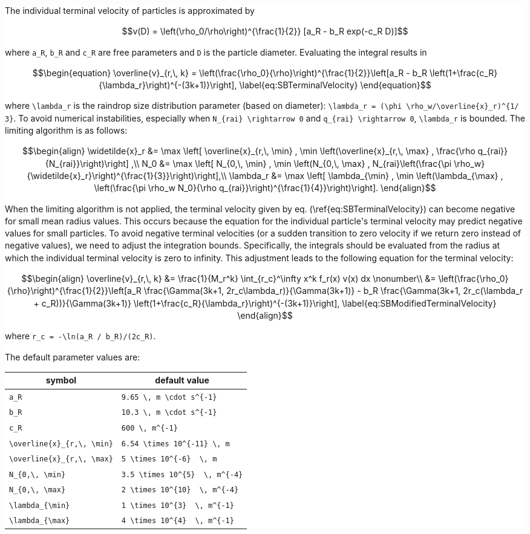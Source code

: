 The individual terminal velocity of particles is approximated by
```math
v(D) = \left(\rho_0/\rho\right)^{\frac{1}{2}} [a_R - b_R exp(-c_R D)]
```
where ``a_R``, ``b_R`` and ``c_R`` are free parameters and ``D`` is the particle diameter.
Evaluating the integral results in
```math
\begin{equation}
  \overline{v}_{r,\, k} = \left(\frac{\rho_0}{\rho}\right)^{\frac{1}{2}}\left[a_R - b_R \left(1+\frac{c_R}{\lambda_r}\right)^{-(3k+1)}\right],
\label{eq:SBTerminalVelocity}
\end{equation}
```
where ``\lambda_r`` is the raindrop size distribution parameter (based on diameter): ``\lambda_r = (\phi \rho_w/\overline{x}_r)^{1/3}``. To avoid numerical instabilities, especially when ``N_{rai} \rightarrow 0`` and ``q_{rai} \rightarrow 0``, ``\lambda_r`` is bounded. The limiting algorithm is as follows:
```math
\begin{align}
\widetilde{x}_r &= \max \left[ \overline{x}_{r,\, \min} , \min \left(\overline{x}_{r,\, \max} , \frac{\rho q_{rai}}{N_{rai}}\right)\right] ,\\
N_0 &= \max \left[ N_{0,\, \min} , \min \left(N_{0,\, \max} , N_{rai}\left(\frac{\pi \rho_w}{\widetilde{x}_r}\right)^{\frac{1}{3}}\right)\right],\\
\lambda_r &= \max \left[ \lambda_{\min} , \min \left(\lambda_{\max} , \left(\frac{\pi \rho_w N_0}{\rho q_{rai}}\right)^{\frac{1}{4}}\right)\right].
\end{align}
```

When the limiting algorithm is not applied, the terminal velocity given by eq. (\ref{eq:SBTerminalVelocity}) can become negative for small mean radius values. This occurs because the equation for the individual particle's terminal velocity may predict negative values for small particles. To avoid negative terminal velocities (or a sudden transition to zero velocity if we return zero instead of negative values), we need to adjust the integration bounds. Specifically, the integrals should be evaluated from the radius at which the individual terminal velocity is zero to infinity. This adjustment leads to the following equation for the terminal velocity:
```math
\begin{align}
  \overline{v}_{r,\, k} &= \frac{1}{M_r^k} \int_{r_c}^\infty x^k f_r(x) v(x) dx \nonumber\\
  &= \left(\frac{\rho_0}{\rho}\right)^{\frac{1}{2}}\left[a_R \frac{\Gamma(3k+1, 2r_c\lambda_r)}{\Gamma(3k+1)} - b_R \frac{\Gamma(3k+1, 2r_c(\lambda_r + c_R))}{\Gamma(3k+1)} \left(1+\frac{c_R}{\lambda_r}\right)^{-(3k+1)}\right],
\label{eq:SBModifiedTerminalVelocity}
\end{align}
```
where ``r_c = -\ln(a_R / b_R)/(2c_R)``.

The default parameter values are:

|   symbol                   | default value                       |
|----------------------------|-------------------------------------|
|``a_R``                     | ``9.65 \, m \cdot s^{-1}``          |
|``b_R``                     | ``10.3 \, m \cdot s^{-1}``          |
|``c_R``                     | ``600 \, m^{-1}``                   |
|``\overline{x}_{r,\, \min}`` | ``6.54 \times 10^{-11} \, m``        |
|``\overline{x}_{r,\, \max}`` | ``5 \times 10^{-6}  \, m``          |
|``N_{0,\, \min}``            | ``3.5 \times 10^{5}  \, m^{-4}``    |
|``N_{0,\, \max}``            | ``2 \times 10^{10}  \, m^{-4}``      |
|``\lambda_{\min}``           | ``1 \times 10^{3}  \, m^{-1}``      |
|``\lambda_{\max}``           | ``4 \times 10^{4}  \, m^{-1}``      |


[^1]: c.f. Eq. (79) in [SeifertBeheng2006](@cite), but using the symbol `B` instead of `λ`
[^2]: c.f. Eq. (80) in [SeifertBeheng2006](@cite)